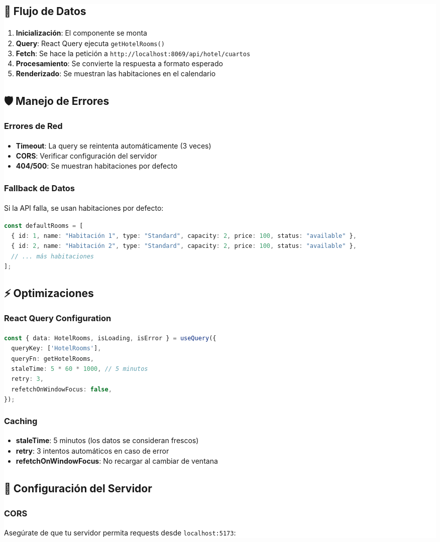 ## 🔄 Flujo de Datos

1. **Inicialización**: El componente se monta
2. **Query**: React Query ejecuta `getHotelRooms()`
3. **Fetch**: Se hace la petición a `http://localhost:8069/api/hotel/cuartos`
4. **Procesamiento**: Se convierte la respuesta a formato esperado
5. **Renderizado**: Se muestran las habitaciones en el calendario

## 🛡️ Manejo de Errores

### Errores de Red
- **Timeout**: La query se reintenta automáticamente (3 veces)
- **CORS**: Verificar configuración del servidor
- **404/500**: Se muestran habitaciones por defecto

### Fallback de Datos
Si la API falla, se usan habitaciones por defecto:
```typescript
const defaultRooms = [
  { id: 1, name: "Habitación 1", type: "Standard", capacity: 2, price: 100, status: "available" },
  { id: 2, name: "Habitación 2", type: "Standard", capacity: 2, price: 100, status: "available" },
  // ... más habitaciones
];
```

## ⚡ Optimizaciones

### React Query Configuration
```typescript
const { data: HotelRooms, isLoading, isError } = useQuery({
  queryKey: ['HotelRooms'],
  queryFn: getHotelRooms,
  staleTime: 5 * 60 * 1000, // 5 minutos
  retry: 3,
  refetchOnWindowFocus: false,
});
```

### Caching
- **staleTime**: 5 minutos (los datos se consideran frescos)
- **retry**: 3 intentos automáticos en caso de error
- **refetchOnWindowFocus**: No recargar al cambiar de ventana

## 🔧 Configuración del Servidor

### CORS
Asegúrate de que tu servidor permita requests desde `localhost:5173`:
